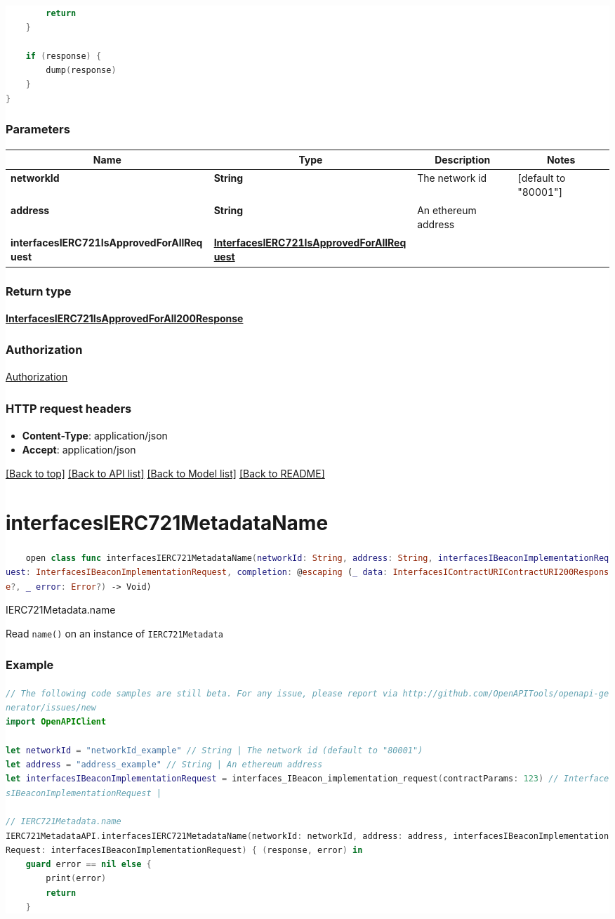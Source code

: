 ```swift
        return
    }

    if (response) {
        dump(response)
    }
}
```

### Parameters

Name | Type | Description  | Notes
------------- | ------------- | ------------- | -------------
 **networkId** | **String** | The network id | [default to &quot;80001&quot;]
 **address** | **String** | An ethereum address | 
 **interfacesIERC721IsApprovedForAllRequest** | [**InterfacesIERC721IsApprovedForAllRequest**](InterfacesIERC721IsApprovedForAllRequest.md) |  | 

### Return type

[**InterfacesIERC721IsApprovedForAll200Response**](InterfacesIERC721IsApprovedForAll200Response.md)

### Authorization

[Authorization](../README.md#Authorization)

### HTTP request headers

 - **Content-Type**: application/json
 - **Accept**: application/json

[[Back to top]](#) [[Back to API list]](../README.md#documentation-for-api-endpoints) [[Back to Model list]](../README.md#documentation-for-models) [[Back to README]](../README.md)

# **interfacesIERC721MetadataName**
```swift
    open class func interfacesIERC721MetadataName(networkId: String, address: String, interfacesIBeaconImplementationRequest: InterfacesIBeaconImplementationRequest, completion: @escaping (_ data: InterfacesIContractURIContractURI200Response?, _ error: Error?) -> Void)
```

IERC721Metadata.name

Read `name()` on an instance of `IERC721Metadata`

### Example
```swift
// The following code samples are still beta. For any issue, please report via http://github.com/OpenAPITools/openapi-generator/issues/new
import OpenAPIClient

let networkId = "networkId_example" // String | The network id (default to "80001")
let address = "address_example" // String | An ethereum address
let interfacesIBeaconImplementationRequest = interfaces_IBeacon_implementation_request(contractParams: 123) // InterfacesIBeaconImplementationRequest | 

// IERC721Metadata.name
IERC721MetadataAPI.interfacesIERC721MetadataName(networkId: networkId, address: address, interfacesIBeaconImplementationRequest: interfacesIBeaconImplementationRequest) { (response, error) in
    guard error == nil else {
        print(error)
        return
    }

```